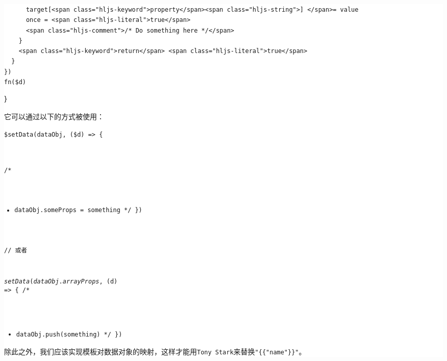           target[<span class="hljs-keyword">property</span><span class="hljs-string">] </span>= value
          once = <span class="hljs-literal">true</span>
          <span class="hljs-comment">/* Do something here */</span>
        }
        <span class="hljs-keyword">return</span> <span class="hljs-literal">true</span>
      }
    })
    fn($d)
  }</code></pre>
<p>它可以通过以下的方式被使用：</p>
<div class="widget-codetool" style="display:none;">
      <div class="widget-codetool--inner">
      <span class="selectCode code-tool" data-toggle="tooltip" data-placement="top" title="" data-original-title="全选"></span>
      <span type="button" class="copyCode code-tool" data-toggle="tooltip" data-placement="top" data-clipboard-text="$setData(dataObj, ($d) => {
  /* 
   * dataObj.someProps = something
   */
})

// 或者

$setData(dataObj.arrayProps, ($d) => {
  /* 
   * dataObj.push(something)
   */
})" title="" data-original-title="复制"></span>
      <span type="button" class="saveToNote code-tool" data-toggle="tooltip" data-placement="top" title="" data-original-title="放进笔记"></span>
      </div>
      </div><pre class="hljs php"><code>$setData(dataObj, ($d) =&gt; {
  <span class="hljs-comment">/* 
   * dataObj.someProps = something
   */</span>
})

<span class="hljs-comment">// 或者</span>

$setData(dataObj.arrayProps, ($d) =&gt; {
  <span class="hljs-comment">/* 
   * dataObj.push(something)
   */</span>
})</code></pre>
<p>除此之外，我们应该实现模板对数据对象的映射，这样才能用<code>Tony Stark</code>来替换<code>"{{"name"}}"</code>。</p>
<div class="widget-codetool" style="display:none;">
      <div class="widget-codetool--inner">
      <span class="selectCode code-tool" data-toggle="tooltip" data-placement="top" title="" data-original-title="全选"></span>
      <span type="button" class="copyCode code-tool" data-toggle="tooltip" data-placement="top" data-clipboard-text="function replaceFun(str, data) {
    let self = this
    return str.replace(/"{{"([^{}]*)"}}"/g, (a, b) => {
      return data[b]
    })
  }
